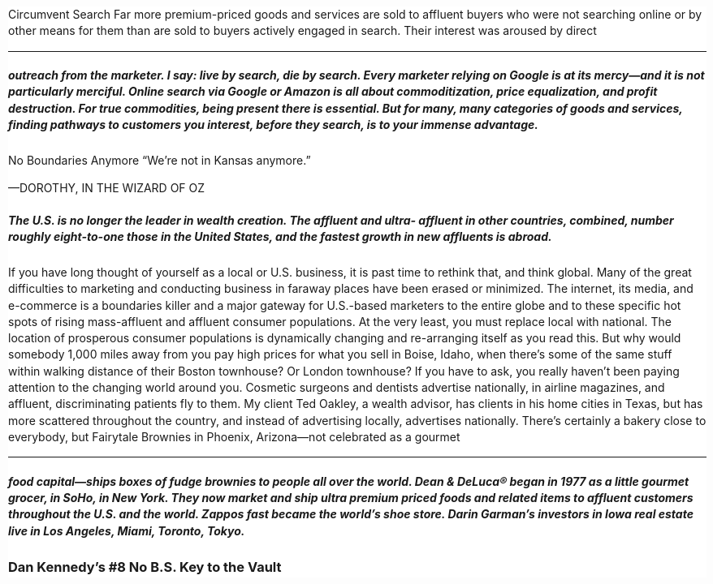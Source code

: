  Circumvent Search Far more premium-priced goods and services are sold to affluent buyers who were not searching online or by other means for them than are sold to buyers actively engaged in search. Their interest was aroused by direct


-----

##### outreach from the marketer. I say: live by search, die by search. Every marketer relying on Google is at its mercy—and it is not particularly merciful. Online search via Google or Amazon is all about commoditization, price equalization, and profit destruction. For true commodities, being present there is essential. But for many, many categories of goods and services, finding pathways to customers you interest, before they search, is to your immense advantage.

 No Boundaries Anymore “We’re not in Kansas anymore.”

—DOROTHY, IN THE WIZARD OF OZ

##### The U.S. is no longer the leader in wealth creation. The affluent and ultra- affluent in other countries, combined, number roughly eight-to-one those in the United States, and the fastest growth in new affluents is abroad.
 If you have long thought of yourself as a local or U.S. business, it is past time to rethink that, and think global. Many of the great difficulties to marketing and conducting business in faraway places have been erased or minimized. The internet, its media, and e-commerce is a boundaries killer and a major gateway for U.S.-based marketers to the entire globe and to these specific hot spots of rising mass-affluent and affluent consumer populations.
 At the very least, you must replace local with national. The location of prosperous consumer populations is dynamically changing and re-arranging itself as you read this.
 But why would somebody 1,000 miles away from you pay high prices for what you sell in Boise, Idaho, when there’s some of the same stuff within walking distance of their Boston townhouse? Or London townhouse? If you have to ask, you really haven’t been paying attention to the changing world around you. Cosmetic surgeons and dentists advertise nationally, in airline magazines, and affluent, discriminating patients fly to them. My client Ted Oakley, a wealth advisor, has clients in his home cities in Texas, but has more scattered throughout the country, and instead of advertising locally, advertises nationally. There’s certainly a bakery close to everybody, but Fairytale Brownies in Phoenix, Arizona—not celebrated as a gourmet


-----

##### food capital—ships boxes of fudge brownies to people all over the world. Dean & DeLuca® began in 1977 as a little gourmet grocer, in SoHo, in New York. They now market and ship ultra premium priced foods and related items to affluent customers throughout the U.S. and the world. Zappos fast became the world’s shoe store. Darin Garman’s investors in Iowa real estate live in Los Angeles, Miami, Toronto, Tokyo.


### Dan Kennedy’s #8 No B.S. Key to the Vault
